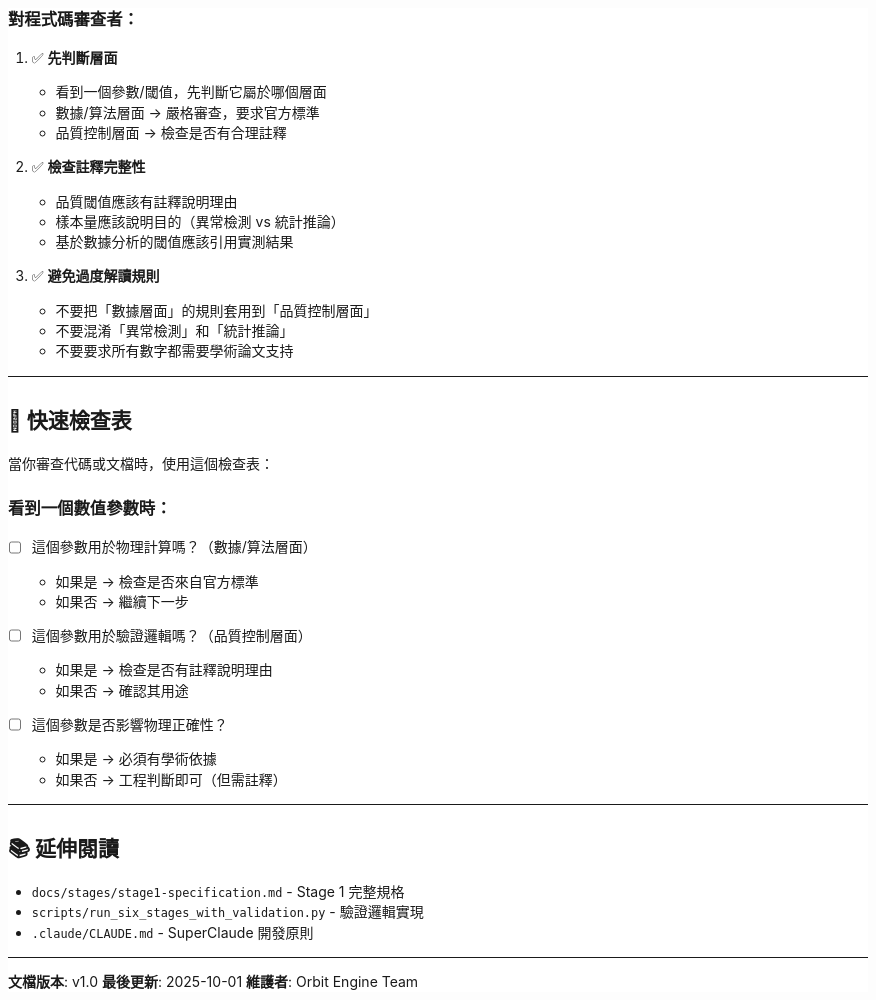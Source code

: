 ### **對程式碼審查者**：

1. ✅ **先判斷層面**
   - 看到一個參數/閾值，先判斷它屬於哪個層面
   - 數據/算法層面 → 嚴格審查，要求官方標準
   - 品質控制層面 → 檢查是否有合理註釋

2. ✅ **檢查註釋完整性**
   - 品質閾值應該有註釋說明理由
   - 樣本量應該說明目的（異常檢測 vs 統計推論）
   - 基於數據分析的閾值應該引用實測結果

3. ✅ **避免過度解讀規則**
   - 不要把「數據層面」的規則套用到「品質控制層面」
   - 不要混淆「異常檢測」和「統計推論」
   - 不要要求所有數字都需要學術論文支持

---

## 🎯 快速檢查表

當你審查代碼或文檔時，使用這個檢查表：

### **看到一個數值參數時**：

- [ ] 這個參數用於物理計算嗎？（數據/算法層面）
  - 如果是 → 檢查是否來自官方標準
  - 如果否 → 繼續下一步

- [ ] 這個參數用於驗證邏輯嗎？（品質控制層面）
  - 如果是 → 檢查是否有註釋說明理由
  - 如果否 → 確認其用途

- [ ] 這個參數是否影響物理正確性？
  - 如果是 → 必須有學術依據
  - 如果否 → 工程判斷即可（但需註釋）

---

## 📚 延伸閱讀

- `docs/stages/stage1-specification.md` - Stage 1 完整規格
- `scripts/run_six_stages_with_validation.py` - 驗證邏輯實現
- `.claude/CLAUDE.md` - SuperClaude 開發原則

---

**文檔版本**: v1.0
**最後更新**: 2025-10-01
**維護者**: Orbit Engine Team
